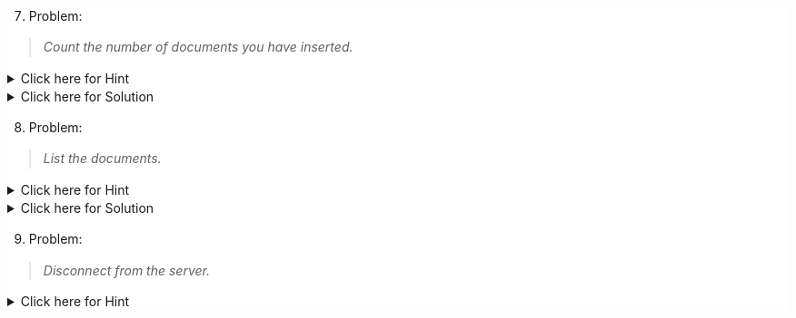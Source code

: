 
</code></pre>
      <p></p>
    </details>
    <ol start="7">
      <li>Problem:</li>
    </ol>
    <blockquote>
      <p><em>Count the number of documents you have inserted.</em></p>
    </blockquote>
    <details>
      <summary>Click here for Hint</summary>
      <blockquote>
        <p>Use the 'count' command on your collections.</p>
      </blockquote>
    </details>
    <details>
      <summary>Click here for Solution</summary>
      <pre class="code-badge-pre"><div class="code-badge">
        <div class="code-badge-language">sql</div>
        <div title="Copy to clipboard">
            <i class="code-badge-copy-icon code-badge-copy-icon"></i>
        </div>
     </div><code class="hljs language-sql">db.landmarks.<span class="hljs-built_in"><span class="hljs-built_in">count</span></span>()

</code></pre>
      <p></p>
    </details>
    <ol start="8">
      <li>Problem:</li>
    </ol>
    <blockquote>
      <p><em>List the documents.</em></p>
    </blockquote>
    <details>
      <summary>Click here for Hint</summary>
      <blockquote>
        <p>Use the 'db.collection.find()' command.</p>
      </blockquote>
    </details>
    <details>
      <summary>Click here for Solution</summary>
      <pre class="code-badge-pre"><div class="code-badge">
        <div class="code-badge-language">routeros</div>
        <div title="Copy to clipboard">
            <i class="code-badge-copy-icon code-badge-copy-icon"></i>
        </div>
     </div><code class="hljs language-routeros">db.landmarks.<span class="hljs-builtin-name">find</span>()

</code></pre>
      <p></p>
    </details>
    <ol start="9">
      <li>Problem:</li>
    </ol>
    <blockquote>
      <p><em>Disconnect from the server.</em></p>
    </blockquote>
    <details>
      <summary>Click here for Hint</summary>
      <blockquote>
        <p>Use the 'exit' command.</p>
      </blockquote>